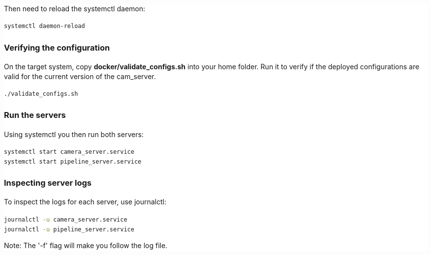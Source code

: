 Then need to reload the systemctl daemon:
```bash
systemctl daemon-reload
```

### Verifying the configuration
On the target system, copy **docker/validate_configs.sh** into your home folder.
Run it to verify if the deployed configurations are valid for the current version of the cam_server.

```bash
./validate_configs.sh
```

### Run the servers
Using systemctl you then run both servers:
```bash
systemctl start camera_server.service
systemctl start pipeline_server.service
```

### Inspecting server logs
To inspect the logs for each server, use journalctl:
```bash
journalctl -u camera_server.service
journalctl -u pipeline_server.service
```

Note: The '-f' flag will make you follow the log file.
